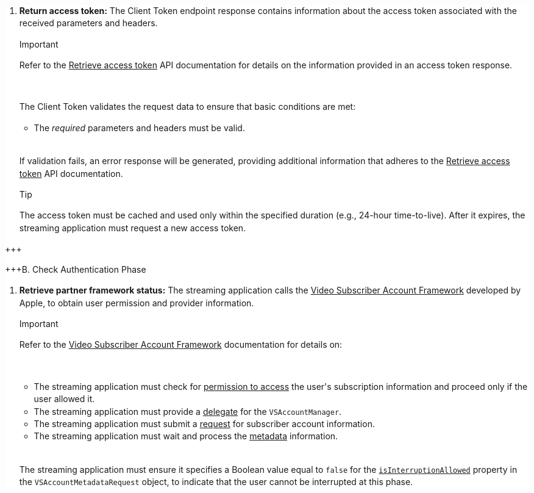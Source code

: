 1. **Return access token:** The Client Token endpoint response contains information about the access token associated with the received parameters and headers.

   >[!IMPORTANT]
   >
   > Refer to the [Retrieve access token](/help/authentication/integration-guide-programmers/rest-apis/rest-api-dcr/apis/dynamic-client-registration-apis-retrieve-access-token.md#success) API documentation for details on the information provided in an access token response.
   >
   > <br/>
   >
   > The Client Token validates the request data to ensure that basic conditions are met:
   >
   > * The _required_ parameters and headers must be valid.
   >
   > <br/>
   >
   > If validation fails, an error response will be generated, providing additional information that adheres to the [Retrieve access token](/help/authentication/integration-guide-programmers/rest-apis/rest-api-dcr/apis/dynamic-client-registration-apis-retrieve-access-token.md#error) API documentation.

   >[!TIP]
   >
   > The access token must be cached and used only within the specified duration (e.g., 24-hour time-to-live). After it expires, the streaming application must request a new access token.

+++

+++B. Check Authentication Phase

1. **Retrieve partner framework status:** The streaming application calls the [Video Subscriber Account Framework](https://developer.apple.com/documentation/videosubscriberaccount) developed by Apple, to obtain user permission and provider information.

   >[!IMPORTANT]
   >
   > Refer to the [Video Subscriber Account Framework](https://developer.apple.com/documentation/videosubscriberaccount) documentation for details on:
   >
   > <br/>
   >
   > * The streaming application must check for [permission to access](https://developer.apple.com/documentation/videosubscriberaccount/vsaccountmanager/1949763-checkaccessstatus) the user's subscription information and proceed only if the user allowed it.
   > * The streaming application must provide a [delegate](https://developer.apple.com/documentation/videosubscriberaccount/vsaccountmanagerdelegate) for the `VSAccountManager`.
   > * The streaming application must submit a [request](https://developer.apple.com/documentation/videosubscriberaccount/vsaccountmetadatarequest) for subscriber account information.
   > * The streaming application must wait and process the [metadata](https://developer.apple.com/documentation/videosubscriberaccount/vsaccountmetadata) information.
   >
   > <br/>
   >
   > The streaming application must ensure it specifies a Boolean value equal to `false` for the [`isInterruptionAllowed`](https://developer.apple.com/documentation/videosubscriberaccount/vsaccountmetadatarequest/1771708-isinterruptionallowed) property in the `VSAccountMetadataRequest` object, to indicate that the user cannot be interrupted at this phase.
